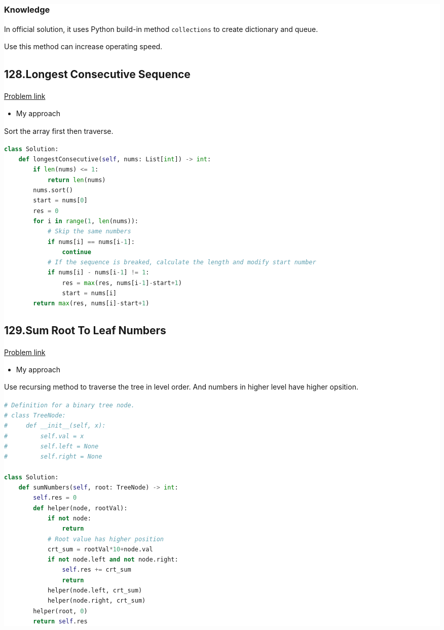 ### Knowledge

In official solution, it uses Python build-in method `collections` to create dictionary and queue.

Use this method can increase operating speed.


## 128.Longest Consecutive Sequence


[Problem link](https://leetcode.com/problems/longest-consecutive-sequence/)

- My approach

Sort the array first then traverse.

```python
class Solution:
    def longestConsecutive(self, nums: List[int]) -> int:
        if len(nums) <= 1:
            return len(nums)
        nums.sort()
        start = nums[0]
        res = 0
        for i in range(1, len(nums)):
            # Skip the same numbers
            if nums[i] == nums[i-1]:
                continue
            # If the sequence is breaked, calculate the length and modify start number
            if nums[i] - nums[i-1] != 1:
                res = max(res, nums[i-1]-start+1)             
                start = nums[i]
        return max(res, nums[i]-start+1)
```


## 129.Sum Root To Leaf Numbers

[Problem link](https://leetcode.com/problems/sum-root-to-leaf-numbers/)

- My approach

Use recursing method to traverse the tree in level order. And numbers in higher level have higher opsition.

```python
# Definition for a binary tree node.
# class TreeNode:
#     def __init__(self, x):
#         self.val = x
#         self.left = None
#         self.right = None

class Solution:
    def sumNumbers(self, root: TreeNode) -> int:
        self.res = 0
        def helper(node, rootVal):
            if not node:
                return
            # Root value has higher position
            crt_sum = rootVal*10+node.val
            if not node.left and not node.right:
                self.res += crt_sum
                return
            helper(node.left, crt_sum)
            helper(node.right, crt_sum)
        helper(root, 0)
        return self.res
```